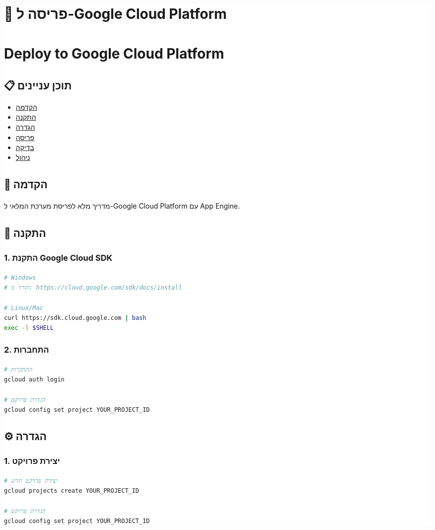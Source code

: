 # 🚀 פריסה ל-Google Cloud Platform
# Deploy to Google Cloud Platform

## 📋 תוכן עניינים
- [הקדמה](#הקדמה)
- [התקנה](#התקנה)
- [הגדרה](#הגדרה)
- [פריסה](#פריסה)
- [בדיקה](#בדיקה)
- [ניהול](#ניהול)

## 🚀 הקדמה

מדריך מלא לפריסת מערכת המלאי ל-Google Cloud Platform עם App Engine.

## 🔧 התקנה

### 1. התקנת Google Cloud SDK
```bash
# Windows
# הורד מ: https://cloud.google.com/sdk/docs/install

# Linux/Mac
curl https://sdk.cloud.google.com | bash
exec -l $SHELL
```

### 2. התחברות
```bash
# התחברות
gcloud auth login

# הגדרת פרויקט
gcloud config set project YOUR_PROJECT_ID
```

## ⚙️ הגדרה

### 1. יצירת פרויקט
```bash
# יצירת פרויקט חדש
gcloud projects create YOUR_PROJECT_ID

# הגדרת פרויקט
gcloud config set project YOUR_PROJECT_ID
```
